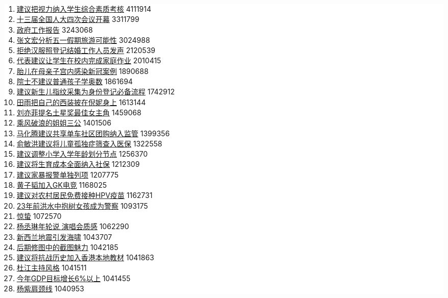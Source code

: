 1. [建议把视力纳入学生综合素质考核](https://s.weibo.com/weibo?q=%23%E5%BB%BA%E8%AE%AE%E6%8A%8A%E8%A7%86%E5%8A%9B%E7%BA%B3%E5%85%A5%E5%AD%A6%E7%94%9F%E7%BB%BC%E5%90%88%E7%B4%A0%E8%B4%A8%E8%80%83%E6%A0%B8%23&Refer=top) 4111914
1. [十三届全国人大四次会议开幕](https://s.weibo.com/weibo?q=%23%E5%8D%81%E4%B8%89%E5%B1%8A%E5%85%A8%E5%9B%BD%E4%BA%BA%E5%A4%A7%E5%9B%9B%E6%AC%A1%E4%BC%9A%E8%AE%AE%E5%BC%80%E5%B9%95%23&Refer=top) 3311799
1. [政府工作报告](https://s.weibo.com/weibo?q=%23%E6%94%BF%E5%BA%9C%E5%B7%A5%E4%BD%9C%E6%8A%A5%E5%91%8A%23&Refer=top) 3243068
1. [张文宏分析五一假期旅游可能性](https://s.weibo.com/weibo?q=%23%E5%BC%A0%E6%96%87%E5%AE%8F%E5%88%86%E6%9E%90%E4%BA%94%E4%B8%80%E5%81%87%E6%9C%9F%E6%97%85%E6%B8%B8%E5%8F%AF%E8%83%BD%E6%80%A7%23&Refer=top) 3024988
1. [拒绝汉服照登记结婚工作人员发声](https://s.weibo.com/weibo?q=%23%E6%8B%92%E7%BB%9D%E6%B1%89%E6%9C%8D%E7%85%A7%E7%99%BB%E8%AE%B0%E7%BB%93%E5%A9%9A%E5%B7%A5%E4%BD%9C%E4%BA%BA%E5%91%98%E5%8F%91%E5%A3%B0%23&Refer=top) 2120539
1. [代表建议让学生在校内完成家庭作业](https://s.weibo.com/weibo?q=%23%E4%BB%A3%E8%A1%A8%E5%BB%BA%E8%AE%AE%E8%AE%A9%E5%AD%A6%E7%94%9F%E5%9C%A8%E6%A0%A1%E5%86%85%E5%AE%8C%E6%88%90%E5%AE%B6%E5%BA%AD%E4%BD%9C%E4%B8%9A%23&Refer=top) 2010415
1. [胎儿在母亲子宫内感染新冠案例](https://s.weibo.com/weibo?q=%23%E8%83%8E%E5%84%BF%E5%9C%A8%E6%AF%8D%E4%BA%B2%E5%AD%90%E5%AE%AB%E5%86%85%E6%84%9F%E6%9F%93%E6%96%B0%E5%86%A0%E6%A1%88%E4%BE%8B%23&Refer=top) 1890688
1. [院士不建议普通孩子学奥数](https://s.weibo.com/weibo?q=%23%E9%99%A2%E5%A3%AB%E4%B8%8D%E5%BB%BA%E8%AE%AE%E6%99%AE%E9%80%9A%E5%AD%A9%E5%AD%90%E5%AD%A6%E5%A5%A5%E6%95%B0%23&Refer=top) 1861694
1. [建议新生儿指纹采集为身份登记必备流程](https://s.weibo.com/weibo?q=%23%E5%BB%BA%E8%AE%AE%E6%96%B0%E7%94%9F%E5%84%BF%E6%8C%87%E7%BA%B9%E9%87%87%E9%9B%86%E4%B8%BA%E8%BA%AB%E4%BB%BD%E7%99%BB%E8%AE%B0%E5%BF%85%E5%A4%87%E6%B5%81%E7%A8%8B%23&Refer=top) 1742912
1. [田雨把自己的西装披在倪妮身上](https://s.weibo.com/weibo?q=%23%E7%94%B0%E9%9B%A8%E6%8A%8A%E8%87%AA%E5%B7%B1%E7%9A%84%E8%A5%BF%E8%A3%85%E6%8A%AB%E5%9C%A8%E5%80%AA%E5%A6%AE%E8%BA%AB%E4%B8%8A%23&Refer=top) 1613144
1. [刘亦菲提名土星奖最佳女主角](https://s.weibo.com/weibo?q=%23%E5%88%98%E4%BA%A6%E8%8F%B2%E6%8F%90%E5%90%8D%E5%9C%9F%E6%98%9F%E5%A5%96%E6%9C%80%E4%BD%B3%E5%A5%B3%E4%B8%BB%E8%A7%92%23&Refer=top) 1459068
1. [乘风破浪的姐姐三公](https://s.weibo.com/weibo?q=%E4%B9%98%E9%A3%8E%E7%A0%B4%E6%B5%AA%E7%9A%84%E5%A7%90%E5%A7%90%E4%B8%89%E5%85%AC&Refer=top) 1401506
1. [马化腾建议共享单车社区团购纳入监管](https://s.weibo.com/weibo?q=%E9%A9%AC%E5%8C%96%E8%85%BE%E5%BB%BA%E8%AE%AE%E5%85%B1%E4%BA%AB%E5%8D%95%E8%BD%A6%E7%A4%BE%E5%8C%BA%E5%9B%A2%E8%B4%AD%E7%BA%B3%E5%85%A5%E7%9B%91%E7%AE%A1&Refer=top) 1399356
1. [俞敏洪建议将儿童孤独症筛查入医保](https://s.weibo.com/weibo?q=%23%E4%BF%9E%E6%95%8F%E6%B4%AA%E5%BB%BA%E8%AE%AE%E5%B0%86%E5%84%BF%E7%AB%A5%E5%AD%A4%E7%8B%AC%E7%97%87%E7%AD%9B%E6%9F%A5%E5%85%A5%E5%8C%BB%E4%BF%9D%23&Refer=top) 1322558
1. [建议调整小学入学年龄划分节点](https://s.weibo.com/weibo?q=%23%E5%BB%BA%E8%AE%AE%E8%B0%83%E6%95%B4%E5%B0%8F%E5%AD%A6%E5%85%A5%E5%AD%A6%E5%B9%B4%E9%BE%84%E5%88%92%E5%88%86%E8%8A%82%E7%82%B9%23&Refer=top) 1256370
1. [建议将生育成本全面纳入社保](https://s.weibo.com/weibo?q=%23%E5%BB%BA%E8%AE%AE%E5%B0%86%E7%94%9F%E8%82%B2%E6%88%90%E6%9C%AC%E5%85%A8%E9%9D%A2%E7%BA%B3%E5%85%A5%E7%A4%BE%E4%BF%9D%23&Refer=top) 1212309
1. [建议家暴报警单独列项](https://s.weibo.com/weibo?q=%E5%BB%BA%E8%AE%AE%E5%AE%B6%E6%9A%B4%E6%8A%A5%E8%AD%A6%E5%8D%95%E7%8B%AC%E5%88%97%E9%A1%B9&Refer=top) 1207775
1. [黄子韬加入GK电竞](https://s.weibo.com/weibo?q=%23%E9%BB%84%E5%AD%90%E9%9F%AC%E5%8A%A0%E5%85%A5GK%E7%94%B5%E7%AB%9E%23&Refer=top) 1168025
1. [建议对农村居民免费接种HPV疫苗](https://s.weibo.com/weibo?q=%23%E5%BB%BA%E8%AE%AE%E5%AF%B9%E5%86%9C%E6%9D%91%E5%B1%85%E6%B0%91%E5%85%8D%E8%B4%B9%E6%8E%A5%E7%A7%8DHPV%E7%96%AB%E8%8B%97%23&Refer=top) 1162731
1. [23年前洪水中抱树女孩成为警察](https://s.weibo.com/weibo?q=23%E5%B9%B4%E5%89%8D%E6%B4%AA%E6%B0%B4%E4%B8%AD%E6%8A%B1%E6%A0%91%E5%A5%B3%E5%AD%A9%E6%88%90%E4%B8%BA%E8%AD%A6%E5%AF%9F&Refer=top) 1093175
1. [惊蛰](https://s.weibo.com/weibo?q=%E6%83%8A%E8%9B%B0&Refer=top) 1072570
1. [杨丞琳年轮说 演唱会质感](https://s.weibo.com/weibo?q=%E6%9D%A8%E4%B8%9E%E7%90%B3%E5%B9%B4%E8%BD%AE%E8%AF%B4%20%E6%BC%94%E5%94%B1%E4%BC%9A%E8%B4%A8%E6%84%9F&Refer=top) 1062290
1. [新西兰地震引发海啸](https://s.weibo.com/weibo?q=%23%E6%96%B0%E8%A5%BF%E5%85%B0%E5%9C%B0%E9%9C%87%E5%BC%95%E5%8F%91%E6%B5%B7%E5%95%B8%23&Refer=top) 1043707
1. [后期修图中的截图魅力](https://s.weibo.com/weibo?q=%23%E5%90%8E%E6%9C%9F%E4%BF%AE%E5%9B%BE%E4%B8%AD%E7%9A%84%E6%88%AA%E5%9B%BE%E9%AD%85%E5%8A%9B%23&Refer=top) 1042185
1. [建议将抗战历史加入香港本地教材](https://s.weibo.com/weibo?q=%23%E5%BB%BA%E8%AE%AE%E5%B0%86%E6%8A%97%E6%88%98%E5%8E%86%E5%8F%B2%E5%8A%A0%E5%85%A5%E9%A6%99%E6%B8%AF%E6%9C%AC%E5%9C%B0%E6%95%99%E6%9D%90%23&Refer=top) 1041863
1. [杜江主持风格](https://s.weibo.com/weibo?q=%E6%9D%9C%E6%B1%9F%E4%B8%BB%E6%8C%81%E9%A3%8E%E6%A0%BC&Refer=top) 1041511
1. [今年GDP目标增长6%以上](https://s.weibo.com/weibo?q=%23%E4%BB%8A%E5%B9%B4GDP%E7%9B%AE%E6%A0%87%E5%A2%9E%E9%95%BF6%25%E4%BB%A5%E4%B8%8A%23&Refer=top) 1041455
1. [杨紫肩颈线](https://s.weibo.com/weibo?q=%23%E6%9D%A8%E7%B4%AB%E8%82%A9%E9%A2%88%E7%BA%BF%23&Refer=top) 1040953